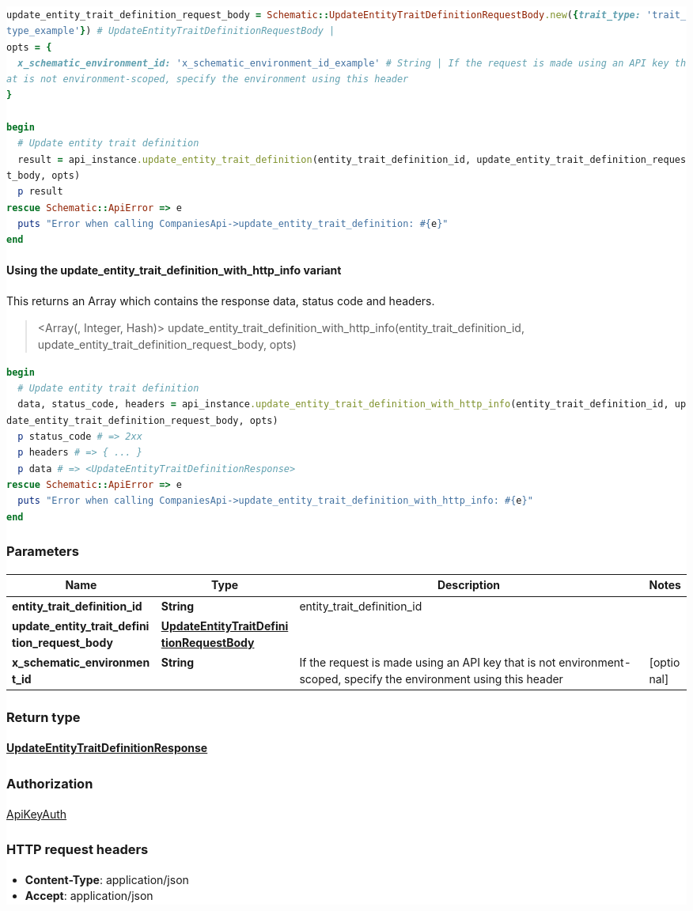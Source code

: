 ```ruby
update_entity_trait_definition_request_body = Schematic::UpdateEntityTraitDefinitionRequestBody.new({trait_type: 'trait_type_example'}) # UpdateEntityTraitDefinitionRequestBody | 
opts = {
  x_schematic_environment_id: 'x_schematic_environment_id_example' # String | If the request is made using an API key that is not environment-scoped, specify the environment using this header
}

begin
  # Update entity trait definition
  result = api_instance.update_entity_trait_definition(entity_trait_definition_id, update_entity_trait_definition_request_body, opts)
  p result
rescue Schematic::ApiError => e
  puts "Error when calling CompaniesApi->update_entity_trait_definition: #{e}"
end
```

#### Using the update_entity_trait_definition_with_http_info variant

This returns an Array which contains the response data, status code and headers.

> <Array(<UpdateEntityTraitDefinitionResponse>, Integer, Hash)> update_entity_trait_definition_with_http_info(entity_trait_definition_id, update_entity_trait_definition_request_body, opts)

```ruby
begin
  # Update entity trait definition
  data, status_code, headers = api_instance.update_entity_trait_definition_with_http_info(entity_trait_definition_id, update_entity_trait_definition_request_body, opts)
  p status_code # => 2xx
  p headers # => { ... }
  p data # => <UpdateEntityTraitDefinitionResponse>
rescue Schematic::ApiError => e
  puts "Error when calling CompaniesApi->update_entity_trait_definition_with_http_info: #{e}"
end
```

### Parameters

| Name | Type | Description | Notes |
| ---- | ---- | ----------- | ----- |
| **entity_trait_definition_id** | **String** | entity_trait_definition_id |  |
| **update_entity_trait_definition_request_body** | [**UpdateEntityTraitDefinitionRequestBody**](UpdateEntityTraitDefinitionRequestBody.md) |  |  |
| **x_schematic_environment_id** | **String** | If the request is made using an API key that is not environment-scoped, specify the environment using this header | [optional] |

### Return type

[**UpdateEntityTraitDefinitionResponse**](UpdateEntityTraitDefinitionResponse.md)

### Authorization

[ApiKeyAuth](../README.md#ApiKeyAuth)

### HTTP request headers

- **Content-Type**: application/json
- **Accept**: application/json

